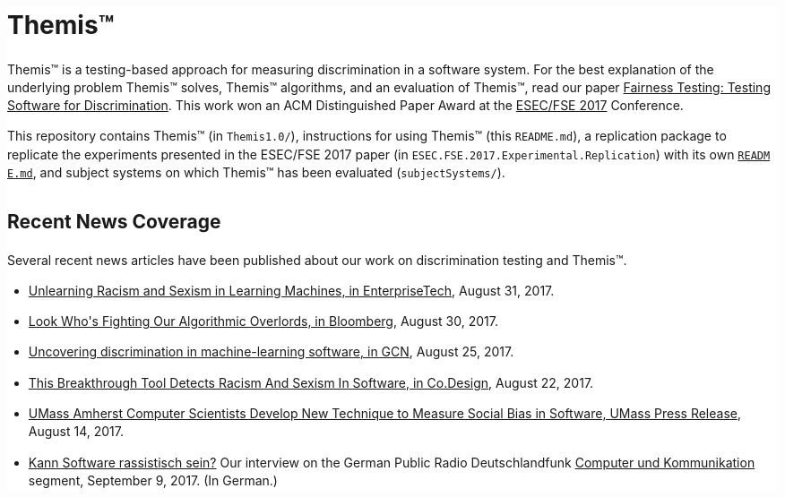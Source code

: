 # Themis&trade;

Themis&trade; is a testing-based approach for measuring discrimination in a software
system. For the best explanation of the underlying problem Themis&trade; solves,
Themis&trade; algorithms, and an evaluation of Themis&trade;, read our paper [Fairness
Testing: Testing Software for
Discrimination](http://people.cs.umass.edu/~brun/pubs/pubs/Galhotra17fse.pdf).
This work won an ACM Distinguished Paper Award at the 
[ESEC/FSE 2017](http://esec-fse17.uni-paderborn.de/) Conference.

This repository contains Themis&trade; (in `Themis1.0/`), instructions for using
Themis&trade; (this `README.md`), a replication package to replicate the experiments
presented in the ESEC/FSE 2017 paper (in
`ESEC.FSE.2017.Experimental.Replication`) with its own
[`README.md`](https://github.com/LASER-UMASS/Themis/tree/master/ESEC.FSE.2017.Experimental.Replication), 
and subject systems on which Themis&trade; has been evaluated (`subjectSystems/`).

## Recent News Coverage

Several recent news articles have been published about our work on
discrimination testing and Themis&trade;. 

* [Unlearning Racism and Sexism in Learning Machines, in 
EnterpriseTech](https://www.enterprisetech.com/2017/08/31/unlearning-racism-sexism-learning-machines/), 
August 31, 2017.

* [Look Who's Fighting Our Algorithmic Overlords, in 
Bloomberg](https://www.bloomberg.com/view/articles/2017-08-30/look-who-s-fighting-our-algorithmic-overlords),
August 30, 2017.

* [Uncovering discrimination in machine-learning software, in 
GCN](https://gcn.com/articles/2017/08/25/software-bias.aspx), 
August 25, 2017.

* [This Breakthrough Tool Detects Racism And Sexism In Software, in 
Co.Design](https://www.fastcodesign.com/90137322/is-your-software-secretly-racist-this-new-tool-can-tell),
August 22, 2017.

* [UMass Amherst Computer Scientists Develop New Technique to Measure Social
  Bias in Software, UMass Press 
  Release](http://www.umass.edu/newsoffice/article/umass-amherst-computer-scientists-develop), August 14, 2017.

* [Kann Software rassistisch 
sein?](https://www.deutschlandfunk.de/testprogramm-themis-kann-software-rassistisch-sein.684.de.html?dram:article_id=395507)
Our interview on the German Public Radio Deutschlandfunk [Computer und 
Kommunikation](http://www.deutschlandfunk.de/computer-und-kommunikation.683.de.html) segment, September 9, 2017. (In German.)
